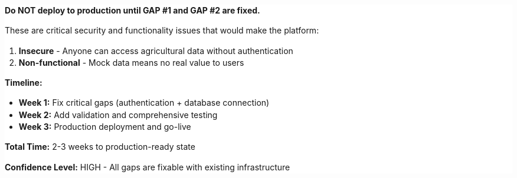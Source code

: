 **Do NOT deploy to production until GAP #1 and GAP #2 are fixed.**

These are critical security and functionality issues that would make the platform:
1. **Insecure** - Anyone can access agricultural data without authentication
2. **Non-functional** - Mock data means no real value to users

**Timeline:**
- **Week 1:** Fix critical gaps (authentication + database connection)
- **Week 2:** Add validation and comprehensive testing
- **Week 3:** Production deployment and go-live

**Total Time:** 2-3 weeks to production-ready state

**Confidence Level:** HIGH - All gaps are fixable with existing infrastructure
